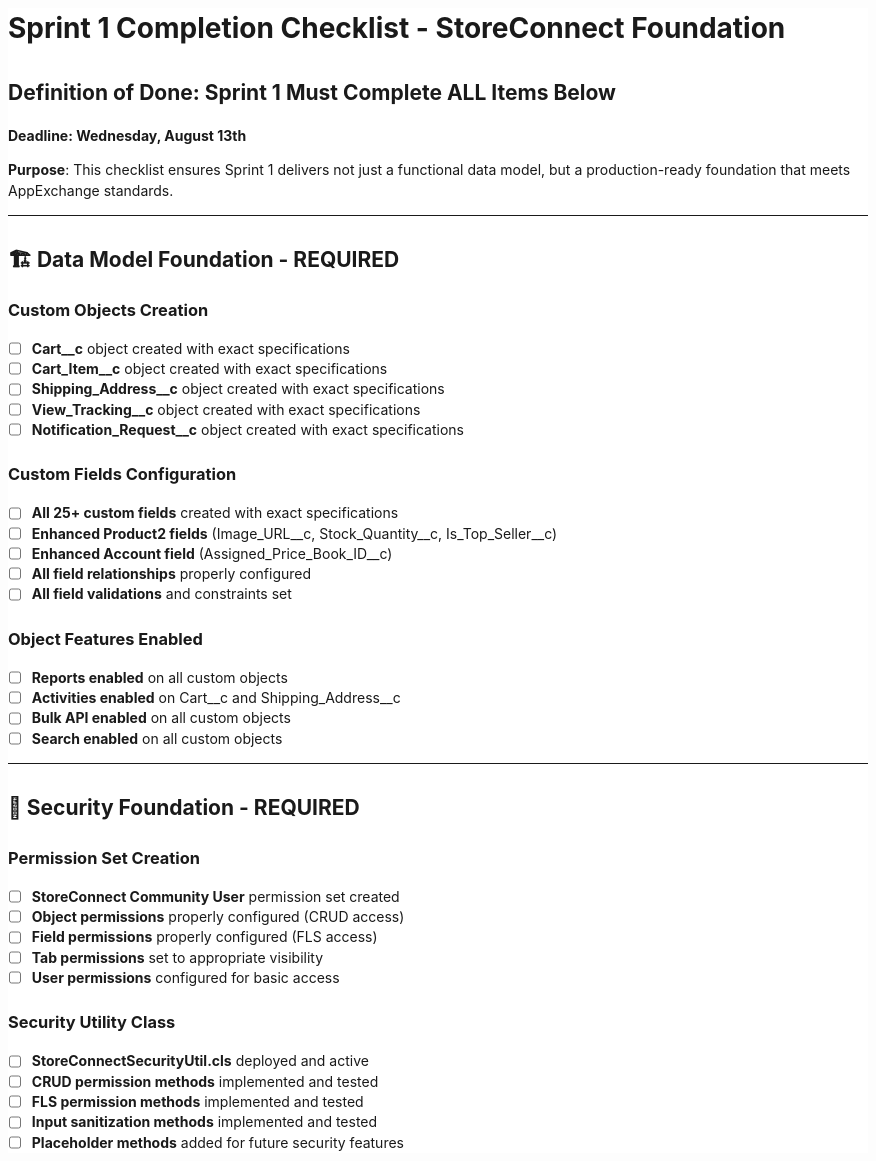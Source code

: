 # Sprint 1 Completion Checklist - StoreConnect Foundation

## **Definition of Done: Sprint 1 Must Complete ALL Items Below**

**Deadline: Wednesday, August 13th**

**Purpose**: This checklist ensures Sprint 1 delivers not just a functional data model, but a production-ready foundation that meets AppExchange standards.

---

## 🏗️ **Data Model Foundation - REQUIRED**

### **Custom Objects Creation**
- [ ] **Cart__c** object created with exact specifications
- [ ] **Cart_Item__c** object created with exact specifications  
- [ ] **Shipping_Address__c** object created with exact specifications
- [ ] **View_Tracking__c** object created with exact specifications
- [ ] **Notification_Request__c** object created with exact specifications

### **Custom Fields Configuration**
- [ ] **All 25+ custom fields** created with exact specifications
- [ ] **Enhanced Product2 fields** (Image_URL__c, Stock_Quantity__c, Is_Top_Seller__c)
- [ ] **Enhanced Account field** (Assigned_Price_Book_ID__c)
- [ ] **All field relationships** properly configured
- [ ] **All field validations** and constraints set

### **Object Features Enabled**
- [ ] **Reports enabled** on all custom objects
- [ ] **Activities enabled** on Cart__c and Shipping_Address__c
- [ ] **Bulk API enabled** on all custom objects
- [ ] **Search enabled** on all custom objects

---

## 🔐 **Security Foundation - REQUIRED**

### **Permission Set Creation**
- [ ] **StoreConnect Community User** permission set created
- [ ] **Object permissions** properly configured (CRUD access)
- [ ] **Field permissions** properly configured (FLS access)
- [ ] **Tab permissions** set to appropriate visibility
- [ ] **User permissions** configured for basic access

### **Security Utility Class**
- [ ] **StoreConnectSecurityUtil.cls** deployed and active
- [ ] **CRUD permission methods** implemented and tested
- [ ] **FLS permission methods** implemented and tested
- [ ] **Input sanitization methods** implemented and tested
- [ ] **Placeholder methods** added for future security features
